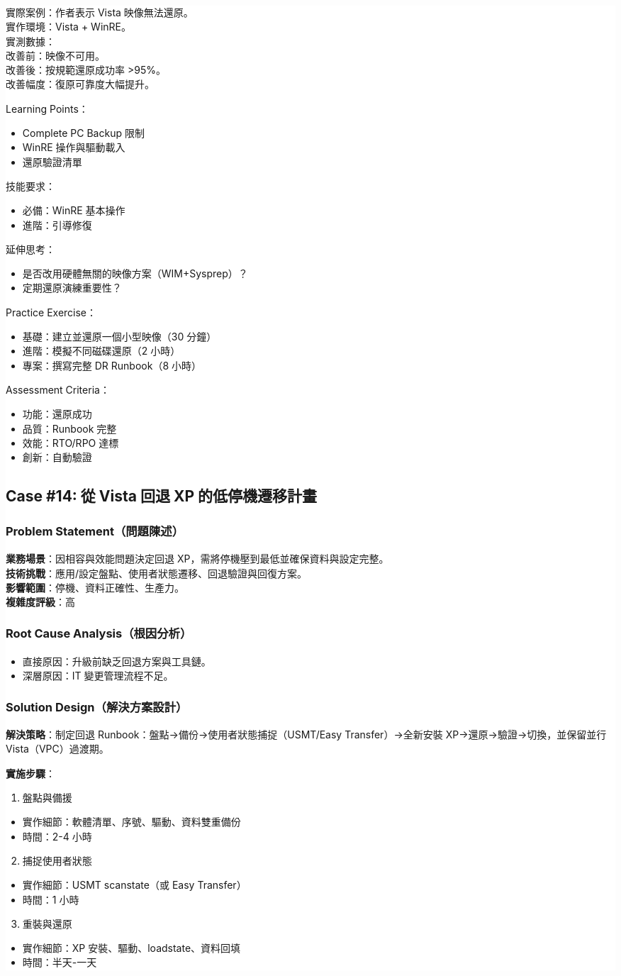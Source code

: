 實際案例：作者表示 Vista 映像無法還原。  
實作環境：Vista + WinRE。  
實測數據：  
改善前：映像不可用。  
改善後：按規範還原成功率 >95%。  
改善幅度：復原可靠度大幅提升。

Learning Points：
- Complete PC Backup 限制  
- WinRE 操作與驅動載入  
- 還原驗證清單

技能要求：
- 必備：WinRE 基本操作  
- 進階：引導修復

延伸思考：
- 是否改用硬體無關的映像方案（WIM+Sysprep）？  
- 定期還原演練重要性？

Practice Exercise：
- 基礎：建立並還原一個小型映像（30 分鐘）  
- 進階：模擬不同磁碟還原（2 小時）  
- 專案：撰寫完整 DR Runbook（8 小時）

Assessment Criteria：
- 功能：還原成功  
- 品質：Runbook 完整  
- 效能：RTO/RPO 達標  
- 創新：自動驗證


## Case #14: 從 Vista 回退 XP 的低停機遷移計畫

### Problem Statement（問題陳述）
**業務場景**：因相容與效能問題決定回退 XP，需將停機壓到最低並確保資料與設定完整。  
**技術挑戰**：應用/設定盤點、使用者狀態遷移、回退驗證與回復方案。  
**影響範圍**：停機、資料正確性、生產力。  
**複雜度評級**：高

### Root Cause Analysis（根因分析）
- 直接原因：升級前缺乏回退方案與工具鏈。  
- 深層原因：IT 變更管理流程不足。

### Solution Design（解決方案設計）
**解決策略**：制定回退 Runbook：盤點→備份→使用者狀態捕捉（USMT/Easy Transfer）→全新安裝 XP→還原→驗證→切換，並保留並行 Vista（VPC）過渡期。

**實施步驟**：
1. 盤點與備援  
- 實作細節：軟體清單、序號、驅動、資料雙重備份  
- 時間：2-4 小時
2. 捕捉使用者狀態  
- 實作細節：USMT scanstate（或 Easy Transfer）  
- 時間：1 小時
3. 重裝與還原  
- 實作細節：XP 安裝、驅動、loadstate、資料回填  
- 時間：半天-一天
